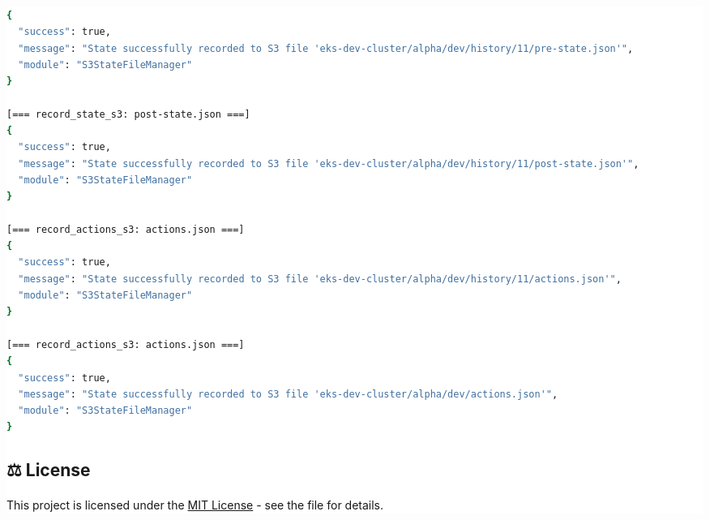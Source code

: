 ```bash
{
  "success": true,
  "message": "State successfully recorded to S3 file 'eks-dev-cluster/alpha/dev/history/11/pre-state.json'",
  "module": "S3StateFileManager"
}

[=== record_state_s3: post-state.json ===]
{
  "success": true,
  "message": "State successfully recorded to S3 file 'eks-dev-cluster/alpha/dev/history/11/post-state.json'",
  "module": "S3StateFileManager"
}

[=== record_actions_s3: actions.json ===]
{
  "success": true,
  "message": "State successfully recorded to S3 file 'eks-dev-cluster/alpha/dev/history/11/actions.json'",
  "module": "S3StateFileManager"
}

[=== record_actions_s3: actions.json ===]
{
  "success": true,
  "message": "State successfully recorded to S3 file 'eks-dev-cluster/alpha/dev/actions.json'",
  "module": "S3StateFileManager"
}
```

## ⚖️ License
This project is licensed under the [MIT License](LICENSE) - see the file for details.
